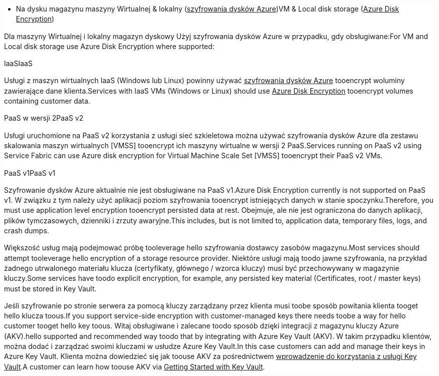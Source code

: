 - <span data-ttu-id="03565-272">Na dysku magazynu maszyny Wirtualnej & lokalny ([szyfrowania dysków Azure](https://docs.microsoft.com/azure/security/azure-security-disk-encryption))</span><span class="sxs-lookup"><span data-stu-id="03565-272">VM & Local disk storage ([Azure Disk Encryption](https://docs.microsoft.com/azure/security/azure-security-disk-encryption))</span></span>

<span data-ttu-id="03565-273">Dla maszyny Wirtualnej i lokalny magazyn dyskowy Użyj szyfrowania dysków Azure w przypadku, gdy obsługiwane:</span><span class="sxs-lookup"><span data-stu-id="03565-273">For VM and Local disk storage use Azure Disk Encryption where supported:</span></span>

<span data-ttu-id="03565-274">IaaS</span><span class="sxs-lookup"><span data-stu-id="03565-274">IaaS</span></span>

<span data-ttu-id="03565-275">Usługi z maszyn wirtualnych IaaS (Windows lub Linux) powinny używać [szyfrowania dysków Azure](https://microsoft.sharepoint.com/teams/AzureSecurityCompliance/Security/SitePages/Azure%20Disk%20Encryption.aspx) tooencrypt woluminy zawierające dane klienta.</span><span class="sxs-lookup"><span data-stu-id="03565-275">Services with IaaS VMs (Windows or Linux) should use [Azure Disk Encryption](https://microsoft.sharepoint.com/teams/AzureSecurityCompliance/Security/SitePages/Azure%20Disk%20Encryption.aspx) tooencrypt volumes containing customer data.</span></span>

<span data-ttu-id="03565-276">PaaS w wersji 2</span><span class="sxs-lookup"><span data-stu-id="03565-276">PaaS v2</span></span>

<span data-ttu-id="03565-277">Usługi uruchomione na PaaS v2 korzystania z usługi sieć szkieletowa można używać szyfrowania dysków Azure dla zestawu skalowania maszyn wirtualnych [VMSS] tooencrypt ich maszyny wirtualne w wersji 2 PaaS.</span><span class="sxs-lookup"><span data-stu-id="03565-277">Services running on PaaS v2 using Service Fabric can use Azure disk encryption for Virtual Machine Scale Set [VMSS] tooencrypt their PaaS v2 VMs.</span></span>

<span data-ttu-id="03565-278">PaaS v1</span><span class="sxs-lookup"><span data-stu-id="03565-278">PaaS v1</span></span>

<span data-ttu-id="03565-279">Szyfrowanie dysków Azure aktualnie nie jest obsługiwane na PaaS v1.</span><span class="sxs-lookup"><span data-stu-id="03565-279">Azure Disk Encryption currently is not supported on PaaS v1.</span></span> <span data-ttu-id="03565-280">W związku z tym należy użyć aplikacji poziom szyfrowania tooencrypt istniejących danych w stanie spoczynku.</span><span class="sxs-lookup"><span data-stu-id="03565-280">Therefore, you must use application level encryption tooencrypt persisted data at rest.</span></span>  <span data-ttu-id="03565-281">Obejmuje, ale nie jest ograniczona do danych aplikacji, plików tymczasowych, dzienniki i zrzuty awaryjne.</span><span class="sxs-lookup"><span data-stu-id="03565-281">This includes, but is not limited to, application data, temporary files, logs, and crash dumps.</span></span>

<span data-ttu-id="03565-282">Większość usług mają podejmować próbę tooleverage hello szyfrowania dostawcy zasobów magazynu.</span><span class="sxs-lookup"><span data-stu-id="03565-282">Most services should attempt tooleverage hello encryption of a storage resource provider.</span></span> <span data-ttu-id="03565-283">Niektóre usługi mają toodo jawne szyfrowania, na przykład żadnego utrwalonego materiału klucza (certyfikaty, głównego / wzorca kluczy) musi być przechowywany w magazynie kluczy.</span><span class="sxs-lookup"><span data-stu-id="03565-283">Some services have toodo explicit encryption, for example, any persisted key material (Certificates, root / master keys) must be stored in Key Vault.</span></span>

<span data-ttu-id="03565-284">Jeśli szyfrowanie po stronie serwera za pomocą kluczy zarządzany przez klienta musi toobe sposób powitania klienta tooget hello klucza toous.</span><span class="sxs-lookup"><span data-stu-id="03565-284">If you support service-side encryption with customer-managed keys there needs toobe a way for hello customer tooget hello key toous.</span></span> <span data-ttu-id="03565-285">Witaj obsługiwane i zalecane toodo sposób dzięki integracji z magazynu kluczy Azure (AKV).</span><span class="sxs-lookup"><span data-stu-id="03565-285">hello supported and recommended way toodo that by integrating with Azure Key Vault (AKV).</span></span> <span data-ttu-id="03565-286">W takim przypadku klientów, można dodać i zarządzać swoimi kluczami w usłudze Azure Key Vault.</span><span class="sxs-lookup"><span data-stu-id="03565-286">In this case customers can add and manage their keys in Azure Key Vault.</span></span> <span data-ttu-id="03565-287">Klienta można dowiedzieć się jak toouse AKV za pośrednictwem [wprowadzenie do korzystania z usługi Key Vault](http://go.microsoft.com/fwlink/?linkid=521402).</span><span class="sxs-lookup"><span data-stu-id="03565-287">A customer can learn how toouse AKV via [Getting Started with Key Vault](http://go.microsoft.com/fwlink/?linkid=521402).</span></span>
